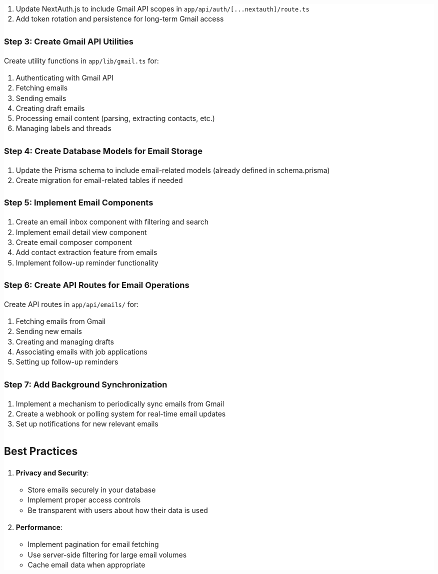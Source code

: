 1. Update NextAuth.js to include Gmail API scopes in `app/api/auth/[...nextauth]/route.ts`
2. Add token rotation and persistence for long-term Gmail access

### Step 3: Create Gmail API Utilities

Create utility functions in `app/lib/gmail.ts` for:

1. Authenticating with Gmail API
2. Fetching emails
3. Sending emails
4. Creating draft emails
5. Processing email content (parsing, extracting contacts, etc.)
6. Managing labels and threads

### Step 4: Create Database Models for Email Storage

1. Update the Prisma schema to include email-related models (already defined in schema.prisma)
2. Create migration for email-related tables if needed

### Step 5: Implement Email Components

1. Create an email inbox component with filtering and search
2. Implement email detail view component
3. Create email composer component
4. Add contact extraction feature from emails
5. Implement follow-up reminder functionality

### Step 6: Create API Routes for Email Operations

Create API routes in `app/api/emails/` for:

1. Fetching emails from Gmail
2. Sending new emails
3. Creating and managing drafts
4. Associating emails with job applications
5. Setting up follow-up reminders

### Step 7: Add Background Synchronization

1. Implement a mechanism to periodically sync emails from Gmail
2. Create a webhook or polling system for real-time email updates
3. Set up notifications for new relevant emails

## Best Practices

1. **Privacy and Security**:
   - Store emails securely in your database
   - Implement proper access controls
   - Be transparent with users about how their data is used

2. **Performance**:
   - Implement pagination for email fetching
   - Use server-side filtering for large email volumes
   - Cache email data when appropriate
